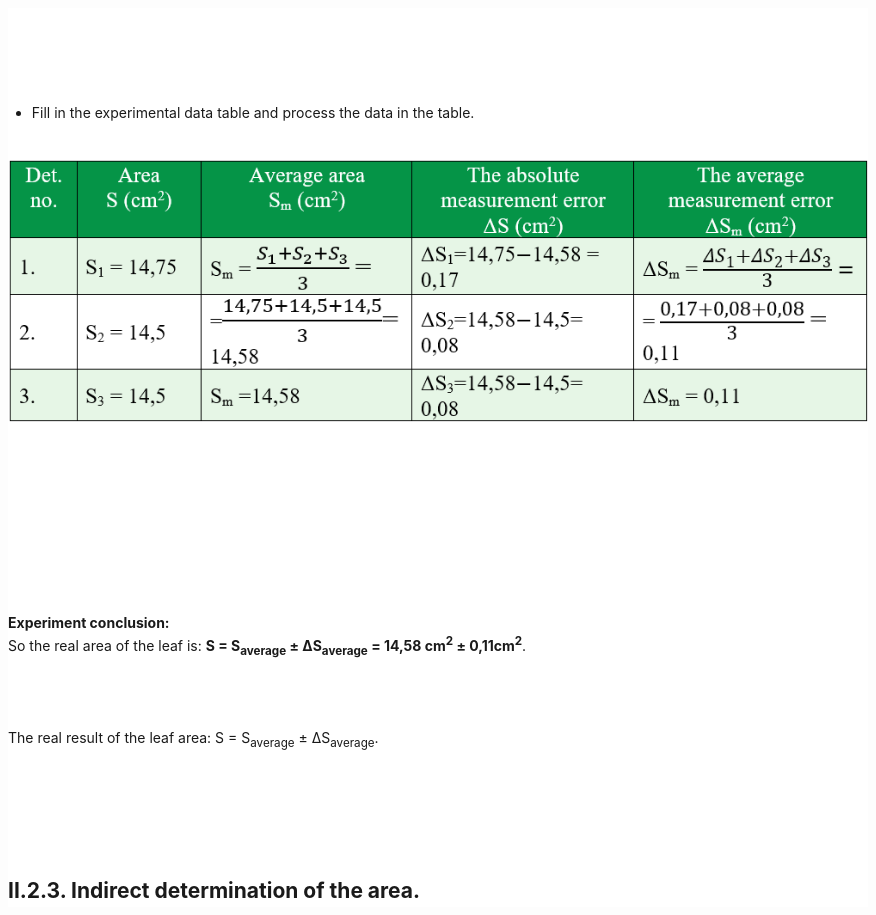 
<br></br>
<br></br>


- Fill in the experimental data table and process the data in the table.

<Img className="img-responsive4" src="fizica/clasa6/capitolul2/II-2-2-direct-measurement-of-area-picture4-data-table-for-direct-measurement-of-a-leaf-area-with-graph-paper-experiment.png" width="1000" height="306" />

<br></br>
<br></br>



<br></br>



**Experiment conclusion:**   
So the real area of the leaf is: **S = S<sub>average</sub> ± ΔS<sub>average</sub> = 14,58 cm<sup>2</sup> ±  0,11cm<sup>2</sup>**.





</div>


<br></br>



<div class="alert alert--primary" role="alert">

The real result of the leaf area: S = S<sub>average</sub> ± ΔS<sub>average</sub>.

</div>





<br></br>
<br></br>


## II.2.3. Indirect determination of the area. 


